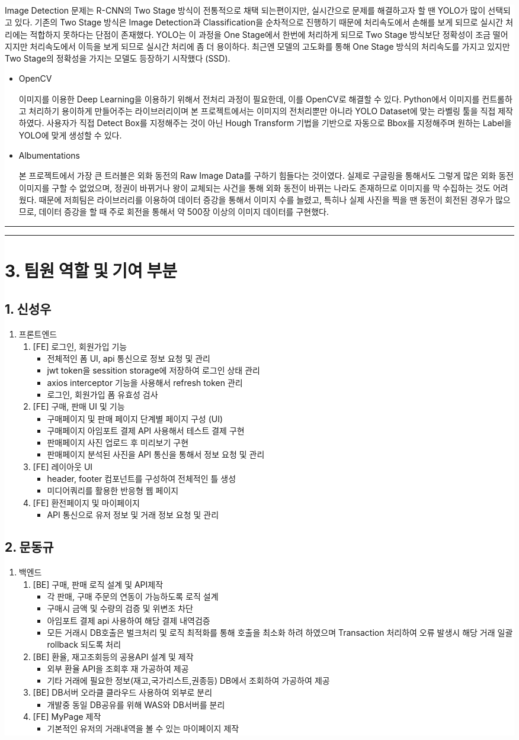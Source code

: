   Image Detection 문제는 R-CNN의 Two Stage 방식이 전통적으로 채택 되는편이지만, 실시간으로 문제를 해결하고자 할 땐 YOLO가 많이 선택되고 있다. 기존의 Two Stage 방식은 Image Detection과 Classification을 순차적으로 진행하기 때문에 처리속도에서 손해를 보게 되므로 실시간 처리에는 적합하지 못하다는 단점이 존재했다. YOLO는 이 과정을 One Stage에서 한번에 처리하게 되므로 Two Stage 방식보단 정확성이 조금 떨어지지만 처리속도에서 이득을 보게 되므로 실시간 처리에 좀 더 용이하다. 최근엔 모델의 고도화를 통해 One Stage 방식의 처리속도를 가지고 있지만 Two Stage의 정확성을 가지는 모델도 등장하기 시작했다 (SSD).

- OpenCV

  이미지를 이용한 Deep Learning을 이용하기 위해서 전처리 과정이 필요한데, 이를 OpenCV로 해결할 수 있다. Python에서 이미지를 컨트롤하고 처리하기 용이하게 만들어주는 라이브러리이며 본 프로젝트에서는 이미지의 전처리뿐만 아니라 YOLO Dataset에 맞는 라벨링 툴을 직접 제작하였다. 사용자가 직접 Detect Box를 지정해주는 것이 아닌 Hough Transform 기법을 기반으로 자동으로 Bbox를 지정해주며 원하는 Label을 YOLO에 맞게 생성할 수 있다.

- Albumentations

  본 프로젝트에서 가장 큰 트러블은 외화 동전의 Raw Image Data를 구하기 힘들다는 것이였다. 실제로 구글링을 통해서도 그렇게 많은 외화 동전 이미지를 구할 수 없었으며, 정권이 바뀌거나 왕이 교체되는 사건을 통해 외화 동전이 바뀌는 나라도 존재하므로 이미지를 막 수집하는 것도 어려웠다. 때문에 저희팀은 라이브러리를 이용하여 데이터 증강을 통해서 이미지 수를 늘렸고, 특히나 실제 사진을 찍을 땐 동전이 회전된 경우가 많으므로, 데이터 증강을 할 때 주로 회전을 통해서 약 500장 이상의 이미지 데이터를 구현했다.

---

---

# 3. 팀원 역할 및 기여 부분

## 1. 신성우

1.  프론트엔드
    1. [FE] 로그인, 회원가입 기능
       - 전체적인 폼 UI, api 통신으로 정보 요청 및 관리
       - jwt token을 sessition storage에 저장하여 로그인 상태 관리
       - axios interceptor 기능을 사용해서 refresh token 관리
       - 로그인, 회원가입 폼 유효성 검사
    2. [FE] 구매, 판매 UI 및 기능
       - 구매페이지 및 판매 페이지 단계별 페이지 구성 (UI)
       - 구매페이지 아임포트 결제 API 사용해서 테스트 결제 구현
       - 판매페이지 사진 업로드 후 미리보기 구현
       - 판매페이지 분석된 사진을 API 통신을 통해서 정보 요청 및 관리
    3. [FE] 레이아웃 UI
       - header, footer 컴포넌트를 구성하여 전체적인 틀 생성
       - 미디어쿼리를 활용한 반응형 웹 페이지
    4. [FE] 환전페이지 및 마이페이지
       - API 통신으로 유저 정보 및 거래 정보 요청 및 관리

## 2. 문동규

1.  백엔드
    1. [BE] 구매, 판매 로직 설계 및 API제작
       - 각 판매, 구매 주문의 연동이 가능하도록 로직 설계
       - 구매시 금액 및 수량의 검증 및 위변조 차단
       - 아임포트 결제 api 사용하여 해당 결제 내역검증
       - 모든 거래시 DB호출은 벌크처리 및 로직 최적화를 통해 호출을 최소화 하려 하였으며 Transaction 처리하여 오류 발생시 해당 거래 일괄 rollback 되도록 처리
    2. [BE] 환율, 재고조회등의 공용API 설계 및 제작
       - 외부 환율 API을 조회후 재 가공하여 제공
       - 기타 거래에 필요한 정보(재고,국가리스트,권종등) DB에서 조회하여 가공하여 제공
    3. [BE] DB서버 오라클 클라우드 사용하여 외부로 분리
       - 개발중 동일 DB공유를 위해 WAS와 DB서버를 분리
    4. [FE] MyPage 제작
       - 기본적인 유저의 거래내역을 볼 수 있는 마이페이지 제작
